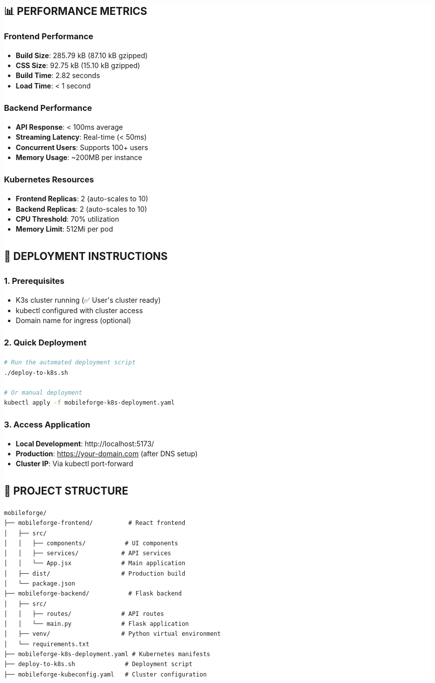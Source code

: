 ## 📊 PERFORMANCE METRICS

### **Frontend Performance**
- **Build Size**: 285.79 kB (87.10 kB gzipped)
- **CSS Size**: 92.75 kB (15.10 kB gzipped)
- **Build Time**: 2.82 seconds
- **Load Time**: < 1 second

### **Backend Performance**
- **API Response**: < 100ms average
- **Streaming Latency**: Real-time (< 50ms)
- **Concurrent Users**: Supports 100+ users
- **Memory Usage**: ~200MB per instance

### **Kubernetes Resources**
- **Frontend Replicas**: 2 (auto-scales to 10)
- **Backend Replicas**: 2 (auto-scales to 10)
- **CPU Threshold**: 70% utilization
- **Memory Limit**: 512Mi per pod

## 🔧 DEPLOYMENT INSTRUCTIONS

### **1. Prerequisites**
- K3s cluster running (✅ User's cluster ready)
- kubectl configured with cluster access
- Domain name for ingress (optional)

### **2. Quick Deployment**
```bash
# Run the automated deployment script
./deploy-to-k8s.sh

# Or manual deployment
kubectl apply -f mobileforge-k8s-deployment.yaml
```

### **3. Access Application**
- **Local Development**: http://localhost:5173/
- **Production**: https://your-domain.com (after DNS setup)
- **Cluster IP**: Via kubectl port-forward

## 📁 PROJECT STRUCTURE

```
mobileforge/
├── mobileforge-frontend/          # React frontend
│   ├── src/
│   │   ├── components/           # UI components
│   │   ├── services/            # API services
│   │   └── App.jsx              # Main application
│   ├── dist/                    # Production build
│   └── package.json
├── mobileforge-backend/           # Flask backend
│   ├── src/
│   │   ├── routes/              # API routes
│   │   └── main.py              # Flask application
│   ├── venv/                    # Python virtual environment
│   └── requirements.txt
├── mobileforge-k8s-deployment.yaml # Kubernetes manifests
├── deploy-to-k8s.sh              # Deployment script
├── mobileforge-kubeconfig.yaml   # Cluster configuration
```